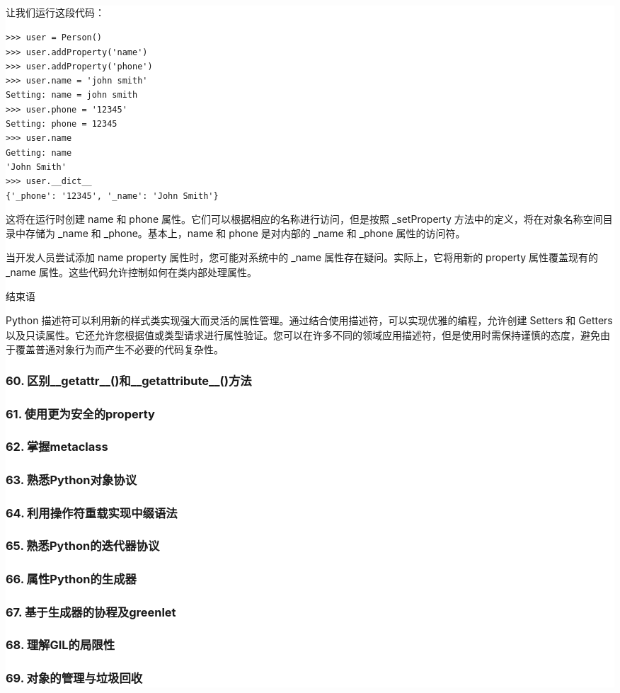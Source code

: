 让我们运行这段代码：
```
>>> user = Person()
>>> user.addProperty('name')
>>> user.addProperty('phone')
>>> user.name = 'john smith'
Setting: name = john smith
>>> user.phone = '12345'
Setting: phone = 12345
>>> user.name
Getting: name
'John Smith'
>>> user.__dict__
{'_phone': '12345', '_name': 'John Smith'}
```

这将在运行时创建 name 和 phone 属性。它们可以根据相应的名称进行访问，但是按照 _setProperty 方法中的定义，将在对象名称空间目录中存储为 _name 和 _phone。基本上，name 和 phone 是对内部的 _name 和 _phone 属性的访问符。

当开发人员尝试添加 name property 属性时，您可能对系统中的 _name 属性存在疑问。实际上，它将用新的 property 属性覆盖现有的 _name 属性。这些代码允许控制如何在类内部处理属性。


结束语

Python 描述符可以利用新的样式类实现强大而灵活的属性管理。通过结合使用描述符，可以实现优雅的编程，允许创建 Setters 和 Getters 以及只读属性。它还允许您根据值或类型请求进行属性验证。您可以在许多不同的领域应用描述符，但是使用时需保持谨慎的态度，避免由于覆盖普通对象行为而产生不必要的代码复杂性。


### 60. 区别__getattr__()和__getattribute__()方法



### 61. 使用更为安全的property



### 62. 掌握metaclass



### 63. 熟悉Python对象协议



### 64. 利用操作符重载实现中缀语法



### 65. 熟悉Python的迭代器协议



### 66. 属性Python的生成器



### 67. 基于生成器的协程及greenlet



### 68. 理解GIL的局限性



### 69. 对象的管理与垃圾回收

